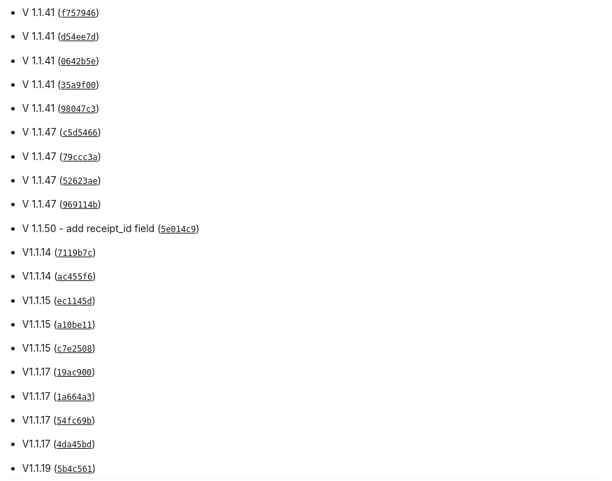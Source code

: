 - V 1.1.41
  ([`f757946`](https://github.com/r-near/py-near/commit/f75794695beba6a412445f718d4312fe20521492))

- V 1.1.41
  ([`d54ee7d`](https://github.com/r-near/py-near/commit/d54ee7d35333a65caeff586ff83686c7ef39a9b7))

- V 1.1.41
  ([`0642b5e`](https://github.com/r-near/py-near/commit/0642b5e57d8ba7bb8c5bed795a8e5c1970641010))

- V 1.1.41
  ([`35a9f00`](https://github.com/r-near/py-near/commit/35a9f007be9e3939f201a307af06c1328178d88a))

- V 1.1.41
  ([`98047c3`](https://github.com/r-near/py-near/commit/98047c3f799941065c587d6f12e25a3750249ffb))

- V 1.1.47
  ([`c5d5466`](https://github.com/r-near/py-near/commit/c5d5466dcb37af62855d12054ee5a178561e72e9))

- V 1.1.47
  ([`79ccc3a`](https://github.com/r-near/py-near/commit/79ccc3aa96fc6a72b14f4bbbb00363e30e734238))

- V 1.1.47
  ([`52623ae`](https://github.com/r-near/py-near/commit/52623ae54f00f9184b8a81655da87c0f73084a34))

- V 1.1.47
  ([`969114b`](https://github.com/r-near/py-near/commit/969114bd1ca242f94232a4fd3203a2d3cfc75a8b))

- V 1.1.50 - add receipt_id field
  ([`5e014c9`](https://github.com/r-near/py-near/commit/5e014c9fb516d16fbb253f5a34415625c673d740))

- V1.1.14
  ([`7119b7c`](https://github.com/r-near/py-near/commit/7119b7cae03b40aa2c90c85db77fa0b04f465547))

- V1.1.14
  ([`ac455f6`](https://github.com/r-near/py-near/commit/ac455f6de2f42fb71db7a89efbb7cbe45ef29273))

- V1.1.15
  ([`ec1145d`](https://github.com/r-near/py-near/commit/ec1145d5b0189685b0d19d931d1f045f7e1d0b24))

- V1.1.15
  ([`a10be11`](https://github.com/r-near/py-near/commit/a10be1103337c7b44c1ca87cdcef45beb022e95a))

- V1.1.15
  ([`c7e2508`](https://github.com/r-near/py-near/commit/c7e2508358e9c9a57c8e6eccc069c5d3d44b65dd))

- V1.1.17
  ([`19ac900`](https://github.com/r-near/py-near/commit/19ac900469e1faca16540bd7ec8d038033519c47))

- V1.1.17
  ([`1a664a3`](https://github.com/r-near/py-near/commit/1a664a3842807e3c6920af4906415c2430871018))

- V1.1.17
  ([`54fc69b`](https://github.com/r-near/py-near/commit/54fc69bff618c2b4f3e5e2a965cc062deea3db48))

- V1.1.17
  ([`4da45bd`](https://github.com/r-near/py-near/commit/4da45bd025f1bc83cedabdb6ca2f68fa52eae3c1))

- V1.1.19
  ([`5b4c561`](https://github.com/r-near/py-near/commit/5b4c561eb1878c261aafa03974219158a68f9fea))
